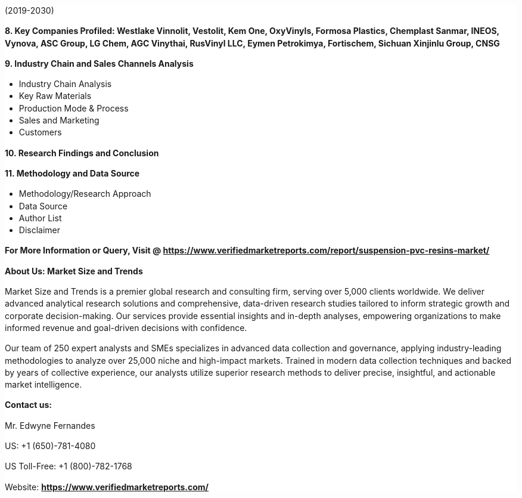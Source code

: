 (2019-2030)</li></ul><p><strong>8. Key Companies Profiled: Westlake Vinnolit, Vestolit, Kem One, OxyVinyls, Formosa Plastics, Chemplast Sanmar, INEOS, Vynova, ASC Group, LG Chem, AGC Vinythai, RusVinyl LLC, Eymen Petrokimya, Fortischem, Sichuan Xinjinlu Group, CNSG</strong></p><p><strong>9. Industry Chain and Sales Channels Analysis</strong></p><ul><li>Industry Chain Analysis</li><li>Key Raw Materials</li><li>Production Mode &amp; Process</li><li>Sales and Marketing</li><li>Customers</li></ul><p><strong>10. Research Findings and Conclusion</strong></p><p><strong>11. Methodology and Data Source</strong></p><ul><li>Methodology/Research Approach</li><li>Data Source</li><li>Author List</li><li>Disclaimer</li></ul></p><p><strong>For More Information or Query, Visit @ <a href="https://www.verifiedmarketreports.com/report/suspension-pvc-resins-market/">https://www.verifiedmarketreports.com/report/suspension-pvc-resins-market/</a></strong></p><p><strong>About Us: Market Size and Trends</strong></p><p>Market Size and Trends is a premier global research and consulting firm, serving over 5,000 clients worldwide. We deliver advanced analytical research solutions and comprehensive, data-driven research studies tailored to inform strategic growth and corporate decision-making. Our services provide essential insights and in-depth analyses, empowering organizations to make informed revenue and goal-driven decisions with confidence.</p><p>Our team of 250 expert analysts and SMEs specializes in advanced data collection and governance, applying industry-leading methodologies to analyze over 25,000 niche and high-impact markets. Trained in modern data collection techniques and backed by years of collective experience, our analysts utilize superior research methods to deliver precise, insightful, and actionable market intelligence.</p><p><strong>Contact us:</strong></p><p>Mr. Edwyne Fernandes</p><p>US: +1 (650)-781-4080</p><p>US Toll-Free: +1 (800)-782-1768</p><p>Website: <strong><a href="https://www.verifiedmarketreports.com/">https://www.verifiedmarketreports.com/</a></strong></p>

